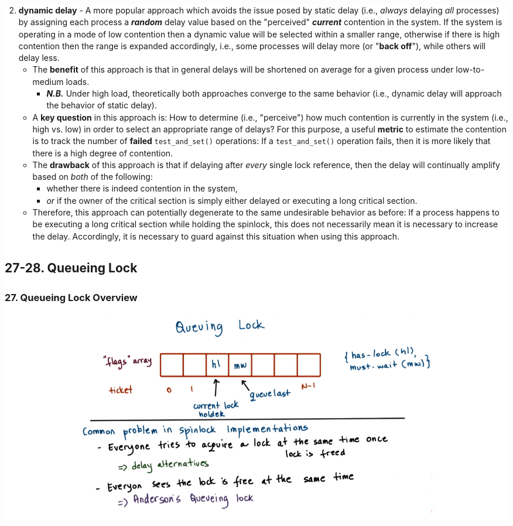   2. **dynamic delay** - A more popular approach which avoids the issue posed by static delay (i.e., *always* delaying *all* processes) by assigning each process a ***random*** delay value based on the "perceived" ***current*** contention in the system. If the system is operating in a mode of low contention then a dynamic value will be selected within a smaller range, otherwise if there is high contention then the range is expanded accordingly, i.e., some processes will delay more (or "**back off**"), while others will delay less.
      * The **benefit** of this approach is that in general delays will be shortened on average for a given process under low-to-medium loads.
        * ***N.B.*** Under high load, theoretically both approaches converge to the same behavior (i.e., dynamic delay will approach the behavior of static delay).
      * A **key question** in this approach is: How to determine (i.e., "perceive") how much contention is currently in the system (i.e., high vs. low) in order to select an appropriate range of delays? For this purpose, a useful **metric** to estimate the contention is to track the number of **failed** `test_and_set()` operations: If a `test_and_set()` operation fails, then it is more likely that there is a high degree of contention.
      * The **drawback** of this approach is that if delaying after *every* single lock reference, then the delay will continually amplify based on *both* of the following:
        * whether there is indeed contention in the system,
        * *or* if the owner of the critical section is simply either delayed or executing a long critical section.
      * Therefore, this approach can potentially degenerate to the same undesirable behavior as before: If a process happens to be executing a long critical section while holding the spinlock, this does not necessarily mean it is necessary to increase the delay. Accordingly, it is necessary to guard against this situation when using this approach.

## 27-28. Queueing Lock

### 27. Queueing Lock Overview

<center>
<img src="./assets/P03L04-043.png" width="600">
</center>
